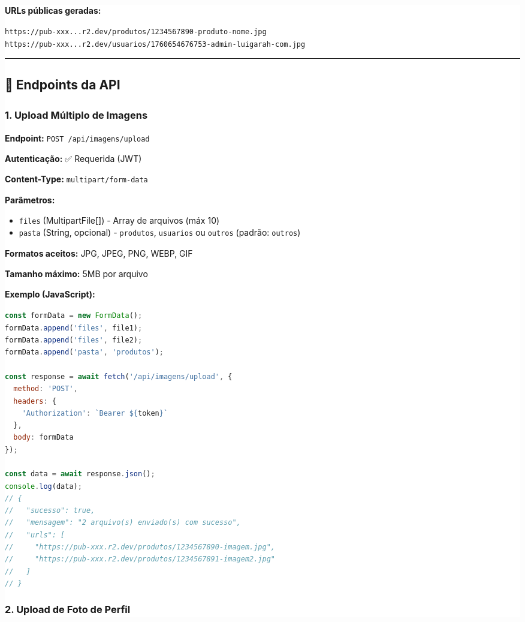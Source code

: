 **URLs públicas geradas:**
```
https://pub-xxx...r2.dev/produtos/1234567890-produto-nome.jpg
https://pub-xxx...r2.dev/usuarios/1760654676753-admin-luigarah-com.jpg
```

---

## 📡 Endpoints da API

### 1. Upload Múltiplo de Imagens

**Endpoint:** `POST /api/imagens/upload`

**Autenticação:** ✅ Requerida (JWT)

**Content-Type:** `multipart/form-data`

**Parâmetros:**
- `files` (MultipartFile[]) - Array de arquivos (máx 10)
- `pasta` (String, opcional) - `produtos`, `usuarios` ou `outros` (padrão: `outros`)

**Formatos aceitos:** JPG, JPEG, PNG, WEBP, GIF

**Tamanho máximo:** 5MB por arquivo

**Exemplo (JavaScript):**
```javascript
const formData = new FormData();
formData.append('files', file1);
formData.append('files', file2);
formData.append('pasta', 'produtos');

const response = await fetch('/api/imagens/upload', {
  method: 'POST',
  headers: {
    'Authorization': `Bearer ${token}`
  },
  body: formData
});

const data = await response.json();
console.log(data);
// {
//   "sucesso": true,
//   "mensagem": "2 arquivo(s) enviado(s) com sucesso",
//   "urls": [
//     "https://pub-xxx.r2.dev/produtos/1234567890-imagem.jpg",
//     "https://pub-xxx.r2.dev/produtos/1234567891-imagem2.jpg"
//   ]
// }
```

### 2. Upload de Foto de Perfil
